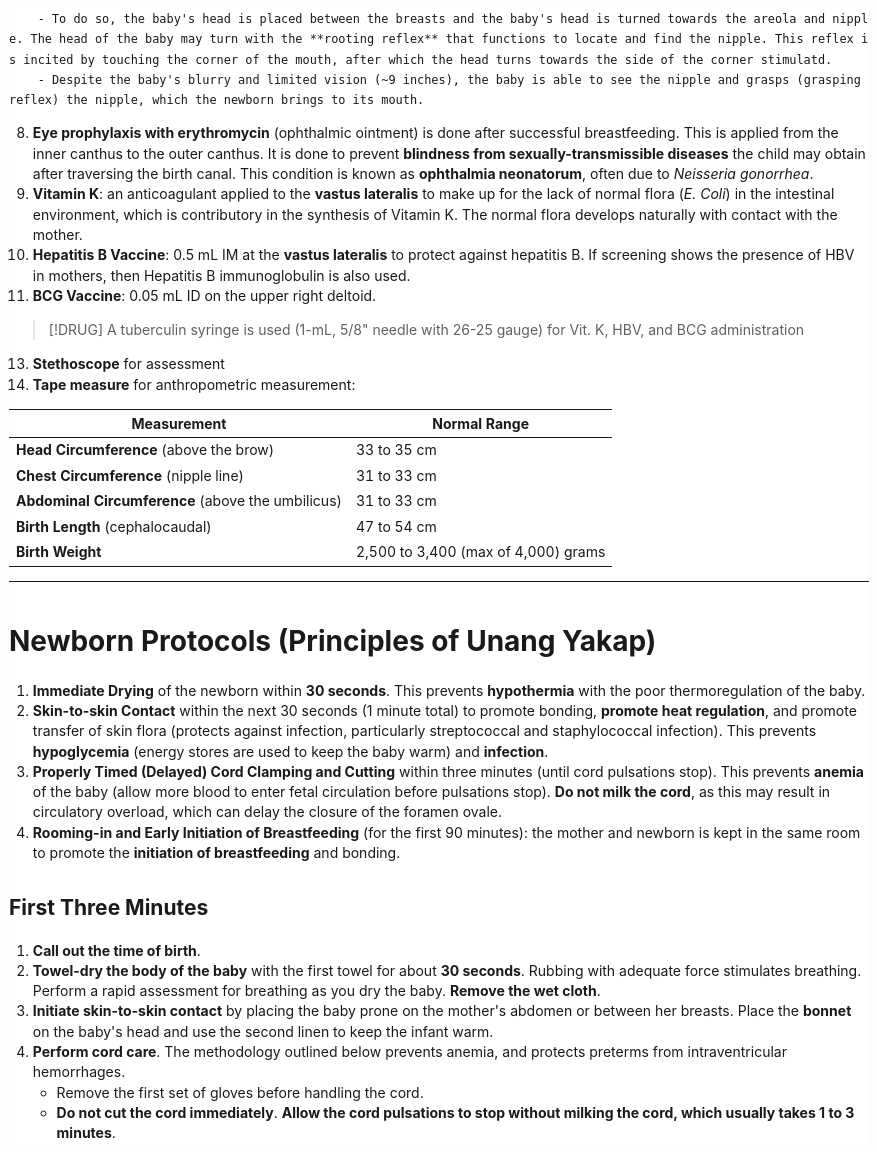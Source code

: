 		- To do so, the baby's head is placed between the breasts and the baby's head is turned towards the areola and nipple. The head of the baby may turn with the **rooting reflex** that functions to locate and find the nipple. This reflex is incited by touching the corner of the mouth, after which the head turns towards the side of the corner stimulatd.
		- Despite the baby's blurry and limited vision (~9 inches), the baby is able to see the nipple and grasps (grasping reflex) the nipple, which the newborn brings to its mouth.
8. **Eye prophylaxis with erythromycin** (ophthalmic ointment) is done after successful breastfeeding. This is applied from the inner canthus to the outer canthus. It is done to prevent **blindness from sexually-transmissible diseases** the child may obtain after traversing the birth canal. This condition is known as **ophthalmia neonatorum**, often due to *Neisseria gonorrhea*.
9. **Vitamin K**: an anticoagulant applied to the **vastus lateralis** to make up for the lack of normal flora (*E. Coli*) in the intestinal environment, which is contributory in the synthesis of Vitamin K. The normal flora develops naturally with contact with the mother.
10. **Hepatitis B Vaccine**: 0.5 mL IM at the **vastus lateralis** to protect against hepatitis B. If screening shows the presence of HBV in mothers, then Hepatitis B immunoglobulin is also used.
11. **BCG Vaccine**: 0.05 mL ID on the upper right deltoid.

>[!DRUG] A tuberculin syringe is used (1-mL, 5/8" needle with 26-25 gauge) for Vit. K, HBV, and BCG administration

13. **Stethoscope** for assessment
14. **Tape measure** for anthropometric measurement:

| Measurement                                       | Normal Range                        |
| ------------------------------------------------- | ----------------------------------- |
| **Head Circumference** (above the brow)           | 33 to 35 cm                         |
| **Chest Circumference** (nipple line)             | 31 to 33 cm                         |
| **Abdominal Circumference** (above the umbilicus) | 31 to 33 cm                         |
| **Birth Length** (cephalocaudal)                  | 47 to 54 cm                         |
| **Birth Weight**                                  | 2,500 to 3,400 (max of 4,000) grams |

___

# Newborn Protocols (Principles of Unang Yakap)
1. **Immediate Drying** of the newborn within **30 seconds**. This prevents **hypothermia** with the poor thermoregulation of the baby.
2. **Skin-to-skin Contact** within the next 30 seconds (1 minute total) to promote bonding, **promote heat regulation**, and promote transfer of skin flora (protects against infection, particularly streptococcal and staphylococcal infection). This prevents **hypoglycemia** (energy stores are used to keep the baby warm) and **infection**.
3. **Properly Timed (Delayed) Cord Clamping and Cutting** within three minutes (until cord pulsations stop). This prevents **anemia** of the baby (allow more blood to enter fetal circulation before pulsations stop). **Do not milk the cord**, as this may result in circulatory overload, which can delay the closure of the foramen ovale.
4. **Rooming-in and Early Initiation of Breastfeeding** (for the first 90 minutes): the mother and newborn is kept in the same room to promote the **initiation of breastfeeding** and bonding.
## First Three Minutes
1. **Call out the time of birth**.
2. **Towel-dry the body of the baby** with the first towel for about **30 seconds**. Rubbing with adequate force stimulates breathing. Perform a rapid assessment for breathing as you dry the baby. **Remove the wet cloth**.
3. **Initiate skin-to-skin contact** by placing the baby prone on the mother's abdomen or between her breasts. Place the **bonnet** on the baby's head and use the second linen to keep the infant warm.
4. **Perform cord care**. The methodology outlined below prevents anemia, and protects preterms from intraventricular hemorrhages.
	- Remove the first set of gloves before handling the cord.
	- **Do not cut the cord immediately**. **Allow the cord pulsations to stop without milking the cord, which usually takes 1 to 3 minutes**.
